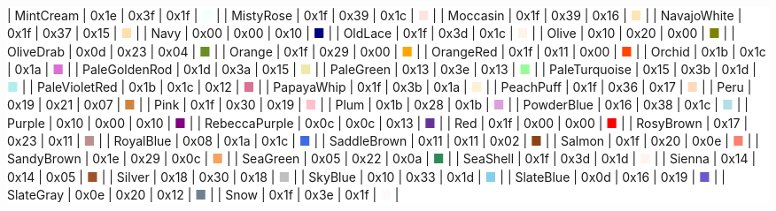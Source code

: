 | MintCream            | 0x1e | 0x3f  | 0x1f |      <font color="MintCream">■</font>       |
| MistyRose            | 0x1f | 0x39  | 0x1c |      <font color="MistyRose">■</font>       |
| Moccasin             | 0x1f | 0x39  | 0x16 |       <font color="Moccasin">■</font>       |
| NavajoWhite          | 0x1f | 0x37  | 0x15 |     <font color="NavajoWhite">■</font>      |
| Navy                 | 0x00 | 0x00  | 0x10 |         <font color="Navy">■</font>         |
| OldLace              | 0x1f | 0x3d  | 0x1c |       <font color="OldLace">■</font>        |
| Olive                | 0x10 | 0x20  | 0x00 |        <font color="Olive">■</font>         |
| OliveDrab            | 0x0d | 0x23  | 0x04 |      <font color="OliveDrab">■</font>       |
| Orange               | 0x1f | 0x29  | 0x00 |        <font color="Orange">■</font>        |
| OrangeRed            | 0x1f | 0x11  | 0x00 |      <font color="OrangeRed">■</font>       |
| Orchid               | 0x1b | 0x1c  | 0x1a |        <font color="Orchid">■</font>        |
| PaleGoldenRod        | 0x1d | 0x3a  | 0x15 |    <font color="PaleGoldenRod">■</font>     |
| PaleGreen            | 0x13 | 0x3e  | 0x13 |      <font color="PaleGreen">■</font>       |
| PaleTurquoise        | 0x15 | 0x3b  | 0x1d |    <font color="PaleTurquoise">■</font>     |
| PaleVioletRed        | 0x1b | 0x1c  | 0x12 |    <font color="PaleVioletRed">■</font>     |
| PapayaWhip           | 0x1f | 0x3b  | 0x1a |      <font color="PapayaWhip">■</font>      |
| PeachPuff            | 0x1f | 0x36  | 0x17 |      <font color="PeachPuff">■</font>       |
| Peru                 | 0x19 | 0x21  | 0x07 |         <font color="Peru">■</font>         |
| Pink                 | 0x1f | 0x30  | 0x19 |         <font color="Pink">■</font>         |
| Plum                 | 0x1b | 0x28  | 0x1b |         <font color="Plum">■</font>         |
| PowderBlue           | 0x16 | 0x38  | 0x1c |      <font color="PowderBlue">■</font>      |
| Purple               | 0x10 | 0x00  | 0x10 |        <font color="Purple">■</font>        |
| RebeccaPurple        | 0x0c | 0x0c  | 0x13 |    <font color="RebeccaPurple">■</font>     |
| Red                  | 0x1f | 0x00  | 0x00 |         <font color="Red">■</font>          |
| RosyBrown            | 0x17 | 0x23  | 0x11 |      <font color="RosyBrown">■</font>       |
| RoyalBlue            | 0x08 | 0x1a  | 0x1c |      <font color="RoyalBlue">■</font>       |
| SaddleBrown          | 0x11 | 0x11  | 0x02 |     <font color="SaddleBrown">■</font>      |
| Salmon               | 0x1f | 0x20  | 0x0e |        <font color="Salmon">■</font>        |
| SandyBrown           | 0x1e | 0x29  | 0x0c |      <font color="SandyBrown">■</font>      |
| SeaGreen             | 0x05 | 0x22  | 0x0a |       <font color="SeaGreen">■</font>       |
| SeaShell             | 0x1f | 0x3d  | 0x1d |       <font color="SeaShell">■</font>       |
| Sienna               | 0x14 | 0x14  | 0x05 |        <font color="Sienna">■</font>        |
| Silver               | 0x18 | 0x30  | 0x18 |        <font color="Silver">■</font>        |
| SkyBlue              | 0x10 | 0x33  | 0x1d |       <font color="SkyBlue">■</font>        |
| SlateBlue            | 0x0d | 0x16  | 0x19 |      <font color="SlateBlue">■</font>       |
| SlateGray            | 0x0e | 0x20  | 0x12 |      <font color="SlateGray">■</font>       |
| Snow                 | 0x1f | 0x3e  | 0x1f |         <font color="Snow">■</font>         |